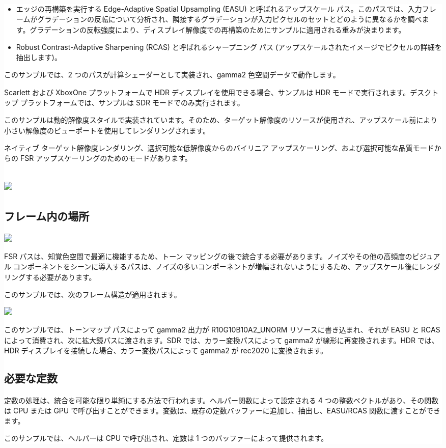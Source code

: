 -   エッジの再構築を実行する Edge-Adaptive Spatial Upsampling (EASU)
    と呼ばれるアップスケール
    パス。このパスでは、入力フレームがグラデーションの反転について分析され、隣接するグラデーションが入力ピクセルのセットとどのように異なるかを調べます。グラデーションの反転強度により、ディスプレイ解像度での再構築のためにサンプルに適用される重みが決まります。

-   Robust Contrast-Adaptive Sharpening (RCAS) と呼ばれるシャープニング
    パス (アップスケールされたイメージでピクセルの詳細を抽出します)。

このサンプルでは、2 つのパスが計算シェーダーとして実装され、gamma2
色空間データで動作します。

Scarlett および XboxOne プラットフォームで HDR
ディスプレイを使用できる場合、サンプルは HDR
モードで実行されます。デスクトップ プラットフォームでは、サンプルは SDR
モードでのみ実行されます。

このサンプルは動的解像度スタイルで実装されています。そのため、ターゲット解像度のリソースが使用され、アップスケール前により小さい解像度のビューポートを使用してレンダリングされます。

ネイティブ
ターゲット解像度レンダリング、選択可能な低解像度からのバイリニア
アップスケーリング、および選択可能な品質モードからの FSR
アップスケーリングのためのモードがあります。

## ![](./media/image5.png)

## フレーム内の場所

![](./media/image6.png)

FSR パスは、知覚色空間で最適に機能するため、トーン
マッピングの後で統合する必要があります。ノイズやその他の高頻度のビジュアル
コンポーネントをシーンに導入するパスは、ノイズの多いコンポーネントが増幅されないようにするため、アップスケール後にレンダリングする必要があります。

このサンプルでは、次のフレーム構造が適用されます。

![](./media/image7.png)

このサンプルでは、トーンマップ パスによって gamma2 出力が
R10G10B10A2_UNORM リソースに書き込まれ、それが EASU と RCAS
によって消費され、次に拡大鏡パスに渡されます。SDR
では、カラー変換パスによって gamma2 が線形に再変換されます。HDR
では、HDR ディスプレイを接続した場合、カラー変換パスによって gamma2 が
rec2020 に変換されます。

## 必要な定数

定数の処理は、統合を可能な限り単純にする方法で行われます。ヘルパー関数によって設定される
4 つの整数ベクトルがあり、その関数は CPU または GPU
で呼び出すことができます。変数は、既存の定数バッファーに追加し、抽出し、EASU/RCAS
関数に渡すことができます。

このサンプルでは、ヘルパーは CPU で呼び出され、定数は 1
つのバッファーによって提供されます。
